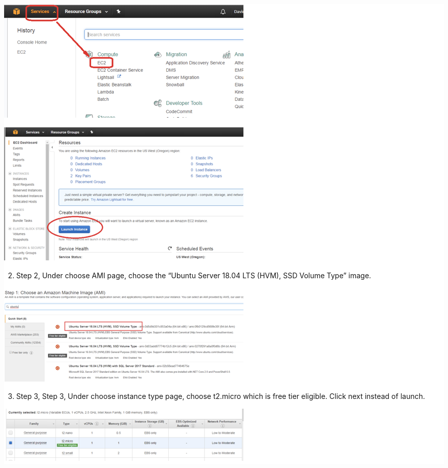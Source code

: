 ![image-20200209111909118](img/image-20200209111909118.png)

![image-20200209111915088](img/image-20200209111915088.png)

2. Step 2, Under choose AMI page, choose the “Ubuntu Server 18.04 LTS (HVM), SSD Volume Type” image.

![image-20200209112044156](img/image-20200209112044156.png)

3. Step 3, Step 3, Under choose instance type page, choose t2.micro which is free tier eligible. Click next instead of launch.

![image-20200209112059109](img/image-20200209112059109.png)
